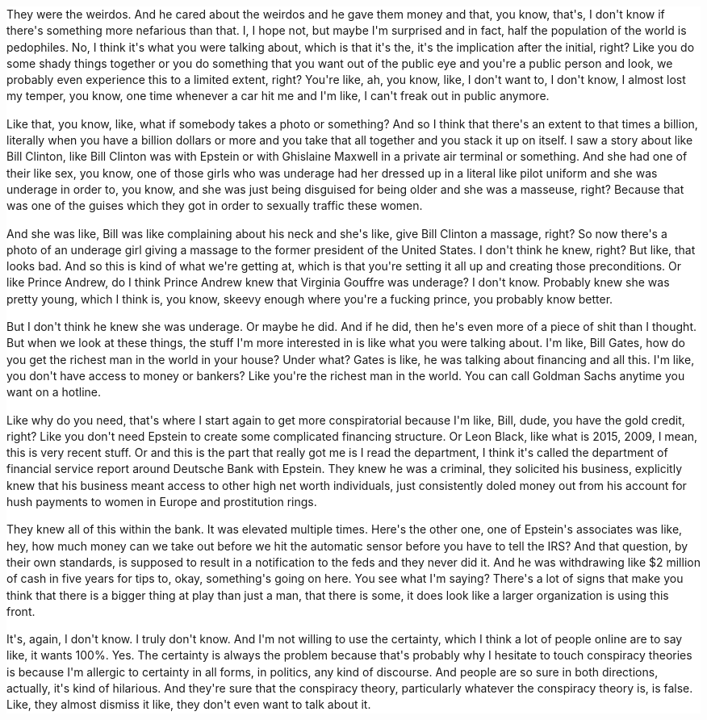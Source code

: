 They were the weirdos. And he cared about the weirdos and he gave them money and that, you know, that's, I don't know if there's something more nefarious than that. I, I hope not, but maybe I'm surprised and in fact, half the population of the world is pedophiles. No, I think it's what you were talking about, which is that it's the, it's the implication after the initial, right? Like you do some shady things together or you do something that you want out of the public eye and you're a public person and look, we probably even experience this to a limited extent, right? You're like, ah, you know, like, I don't want to, I don't know, I almost lost my temper, you know, one time whenever a car hit me and I'm like, I can't freak out in public anymore.

Like that, you know, like, what if somebody takes a photo or something? And so I think that there's an extent to that times a billion, literally when you have a billion dollars or more and you take that all together and you stack it up on itself. I saw a story about like Bill Clinton, like Bill Clinton was with Epstein or with Ghislaine Maxwell in a private air terminal or something. And she had one of their like sex, you know, one of those girls who was underage had her dressed up in a literal like pilot uniform and she was underage in order to, you know, and she was just being disguised for being older and she was a masseuse, right? Because that was one of the guises which they got in order to sexually traffic these women.

And she was like, Bill was like complaining about his neck and she's like, give Bill Clinton a massage, right? So now there's a photo of an underage girl giving a massage to the former president of the United States. I don't think he knew, right? But like, that looks bad. And so this is kind of what we're getting at, which is that you're setting it all up and creating those preconditions. Or like Prince Andrew, do I think Prince Andrew knew that Virginia Gouffre was underage? I don't know. Probably knew she was pretty young, which I think is, you know, skeevy enough where you're a fucking prince, you probably know better.

But I don't think he knew she was underage. Or maybe he did. And if he did, then he's even more of a piece of shit than I thought. But when we look at these things, the stuff I'm more interested in is like what you were talking about. I'm like, Bill Gates, how do you get the richest man in the world in your house? Under what? Gates is like, he was talking about financing and all this. I'm like, you don't have access to money or bankers? Like you're the richest man in the world. You can call Goldman Sachs anytime you want on a hotline.

Like why do you need, that's where I start again to get more conspiratorial because I'm like, Bill, dude, you have the gold credit, right? Like you don't need Epstein to create some complicated financing structure. Or Leon Black, like what is 2015, 2009, I mean, this is very recent stuff. Or and this is the part that really got me is I read the department, I think it's called the department of financial service report around Deutsche Bank with Epstein. They knew he was a criminal, they solicited his business, explicitly knew that his business meant access to other high net worth individuals, just consistently doled money out from his account for hush payments to women in Europe and prostitution rings.

They knew all of this within the bank. It was elevated multiple times. Here's the other one, one of Epstein's associates was like, hey, how much money can we take out before we hit the automatic sensor before you have to tell the IRS? And that question, by their own standards, is supposed to result in a notification to the feds and they never did it. And he was withdrawing like $2 million of cash in five years for tips to, okay, something's going on here. You see what I'm saying? There's a lot of signs that make you think that there is a bigger thing at play than just a man, that there is some, it does look like a larger organization is using this front.

It's, again, I don't know. I truly don't know. And I'm not willing to use the certainty, which I think a lot of people online are to say like, it wants 100%. Yes. The certainty is always the problem because that's probably why I hesitate to touch conspiracy theories is because I'm allergic to certainty in all forms, in politics, any kind of discourse. And people are so sure in both directions, actually, it's kind of hilarious. And they're sure that the conspiracy theory, particularly whatever the conspiracy theory is, is false. Like, they almost dismiss it like, they don't even want to talk about it.

